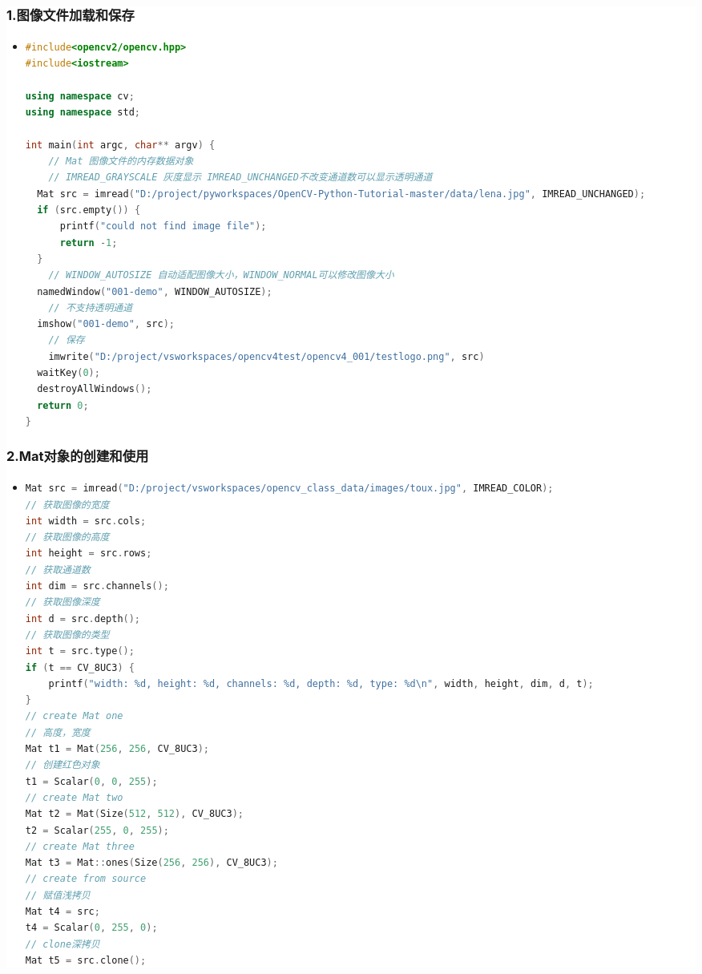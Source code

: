 ### 1.图像文件加载和保存

+ ```c++
  #include<opencv2/opencv.hpp>
  #include<iostream>
  
  using namespace cv;
  using namespace std;
  
  int main(int argc, char** argv) {
      // Mat 图像文件的内存数据对象
      // IMREAD_GRAYSCALE 灰度显示 IMREAD_UNCHANGED不改变通道数可以显示透明通道
  	Mat src = imread("D:/project/pyworkspaces/OpenCV-Python-Tutorial-master/data/lena.jpg", IMREAD_UNCHANGED);
  	if (src.empty()) {
  		printf("could not find image file");
  		return -1;
  	}
      // WINDOW_AUTOSIZE 自动适配图像大小，WINDOW_NORMAL可以修改图像大小
  	namedWindow("001-demo", WINDOW_AUTOSIZE);
      // 不支持透明通道
  	imshow("001-demo", src);
      // 保存
      imwrite("D:/project/vsworkspaces/opencv4test/opencv4_001/testlogo.png", src)
  	waitKey(0);
  	destroyAllWindows();
  	return 0;
  }
  ```

### 2.Mat对象的创建和使用

+ ```c++
  Mat src = imread("D:/project/vsworkspaces/opencv_class_data/images/toux.jpg", IMREAD_COLOR);
  // 获取图像的宽度
  int width = src.cols;
  // 获取图像的高度
  int height = src.rows;
  // 获取通道数
  int dim = src.channels();
  // 获取图像深度
  int d = src.depth();
  // 获取图像的类型
  int t = src.type();
  if (t == CV_8UC3) {
      printf("width: %d, height: %d, channels: %d, depth: %d, type: %d\n", width, height, dim, d, t);
  }
  // create Mat one
  // 高度，宽度
  Mat t1 = Mat(256, 256, CV_8UC3);
  // 创建红色对象
  t1 = Scalar(0, 0, 255);
  // create Mat two
  Mat t2 = Mat(Size(512, 512), CV_8UC3);
  t2 = Scalar(255, 0, 255);
  // create Mat three
  Mat t3 = Mat::ones(Size(256, 256), CV_8UC3);
  // create from source
  // 赋值浅拷贝
  Mat t4 = src;
  t4 = Scalar(0, 255, 0);
  // clone深拷贝
  Mat t5 = src.clone();
  ```